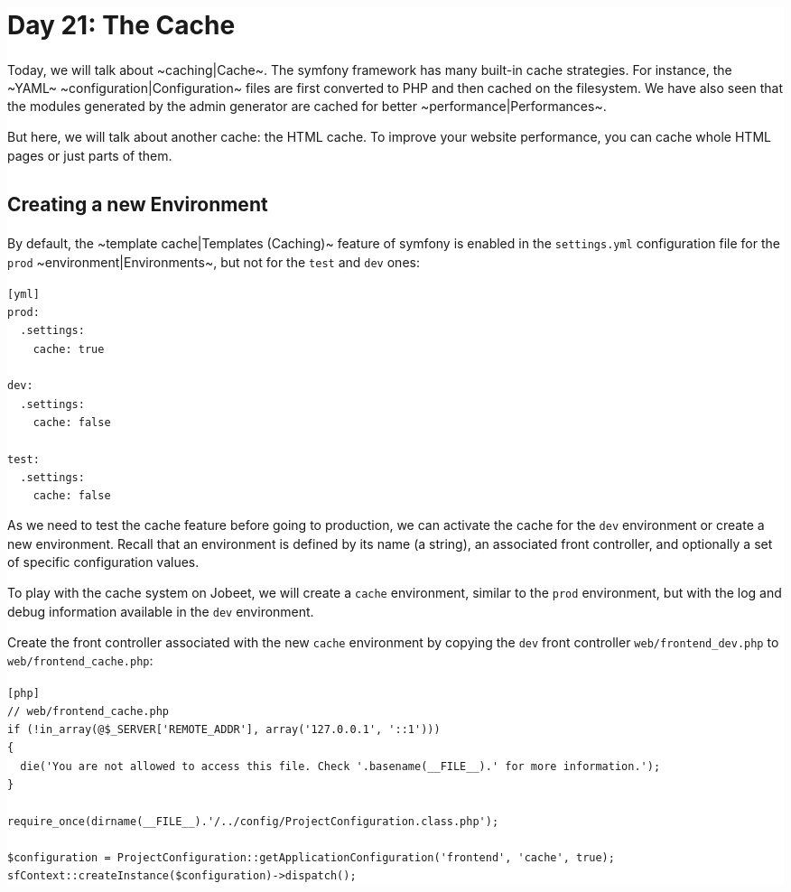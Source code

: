 Day 21: The Cache
=================

Today, we will talk about ~caching|Cache~. The symfony framework has many
built-in cache strategies. For instance, the ~YAML~
~configuration|Configuration~ files are first converted to PHP and then cached
on the filesystem. We have also seen that the modules generated by the admin
generator are cached for better ~performance|Performances~.

But here, we will talk about another cache: the HTML cache. To improve your
website performance, you can cache whole HTML pages or just parts of them.

Creating a new Environment
--------------------------

By default, the ~template cache|Templates (Caching)~ feature of symfony is
enabled in the `settings.yml` configuration file for the `prod`
~environment|Environments~, but not for the `test` and `dev` ones:

    [yml]
    prod:
      .settings:
        cache: true

    dev:
      .settings:
        cache: false

    test:
      .settings:
        cache: false

As we need to test the cache feature before going to production, we can activate
the cache for the `dev` environment or create a new environment. Recall that an
environment is defined by its name (a string), an associated front controller,
and optionally a set of specific configuration values.

To play with the cache system on Jobeet, we will create a `cache` environment,
similar to the `prod` environment, but with the log and debug information
available in the `dev` environment.

Create the front controller associated with the new `cache` environment by
copying the `dev` front controller `web/frontend_dev.php` to
`web/frontend_cache.php`:

    [php]
    // web/frontend_cache.php
    if (!in_array(@$_SERVER['REMOTE_ADDR'], array('127.0.0.1', '::1')))
    {
      die('You are not allowed to access this file. Check '.basename(__FILE__).' for more information.');
    }

    require_once(dirname(__FILE__).'/../config/ProjectConfiguration.class.php');

    $configuration = ProjectConfiguration::getApplicationConfiguration('frontend', 'cache', true);
    sfContext::createInstance($configuration)->dispatch();
